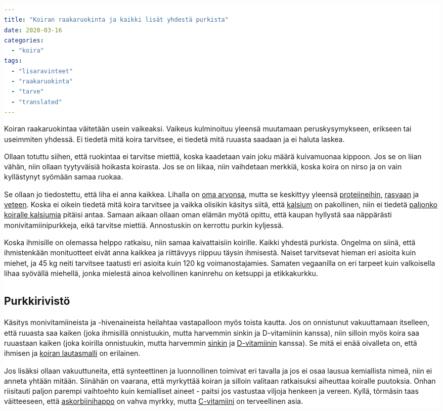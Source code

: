 ```yaml
---
title: "Koiran raakaruokinta ja kaikki lisät yhdestä purkista"
date: 2020-03-16
categories: 
  - "koira"
tags: 
  - "lisaravinteet"
  - "raakaruokinta"
  - "tarve"
  - "translated"
---
```


Koiran raakaruokintaa väitetään usein vaikeaksi. Vaikeus kulminoituu yleensä muutamaan peruskysymykseen, erikseen tai useimmiten yhdessä. Ei tiedetä mitä koira tarvitsee, ei tiedetä mitä ruuasta saadaan ja ei haluta laskea.



Ollaan totuttu siihen, että ruokintaa ei tarvitse miettiä, koska kaadetaan vain joku määrä kuivamuonaa kippoon. Jos se on liian vähän, niin ollaan tyytyväisiä hoikasta koirasta. Jos se on liikaa, niin vaihdetaan merkkiä, koska koira on nirso ja on vain kyllästynyt syömään samaa ruokaa.

Se ollaan jo tiedostettu, että liha ei anna kaikkea. Lihalla on [oma arvonsa](https://www.katiska.eu/tieto/koira-ruokinta-liha/koiralle-lihaa-vatsan-taydelta/), mutta se keskittyy yleensä [proteiineihin](https://www.katiska.eu/tieto/koira-tieto-ravitsemus/proteiinit/proteiini-ruokinnassa/), [rasvaan](https://www.katiska.eu/tieto/koira-tieto-ravitsemus/rasvat/rasva-ruokinnassa/) ja [veteen](https://www.katiska.eu/tieto/koira-elimisto/koira-sisaelimisto/nestetasapaino/). Koska ei oikein tiedetä mitä koira tarvitsee ja vaikka olisikin käsitys siitä, että [kalsium](https://www.katiska.eu/tieto/koira-tieto-ravitsemus/kalsium/kalsium/) on pakollinen, niin ei tiedetä [paljonko koiralle kalsiumia](https://www.katiska.eu/tieto/koira-aloittelijat/ravitsemus/paljonko-kalsiumia-annetaan/) pitäisi antaa. Samaan aikaan ollaan oman elämän myötä opittu, että kaupan hyllystä saa näppärästi monivitamiinipurkkeja, eikä tarvitse miettiä. Annostuskin on kerrottu purkin kyljessä.

Koska ihmisille on olemassa helppo ratkaisu, niin samaa kaivattaisiin koirille. Kaikki yhdestä purkista. Ongelma on siinä, että ihmistenkään monituotteet eivät anna kaikkea ja riittävyys riippuu täysin ihmisestä. Naiset tarvitsevat hieman eri asioita kuin miehet, ja 45 kg neiti tarvitsee taatusti eri asioita kuin 120 kg voimanostajamies. Samaten vegaanilla on eri tarpeet kuin valkoisella lihaa syövällä miehellä, jonka mielestä ainoa kelvollinen kaninrehu on ketsuppi ja etikkakurkku.

## Purkkirivistö

Käsitys monivitamiineista ja -hivenaineista heilahtaa vastapalloon myös toista kautta. Jos on onnistunut vakuuttamaan itselleen, että ruuasta saa kaiken (joka ihmisillä onnistuukin, mutta harvemmin sinkin ja D-vitamiinin kanssa), niin silloin myös koira saa ruuastaan kaiken (joka koirilla onnistuukin, mutta harvemmin [sinkin](https://www.katiska.eu/tieto/koira-tieto-ravitsemus/koira-tarve-mineraali/sinkki-valokeilassa/) ja [D-vitamiinin](https://www.katiska.eu/tieto/koira-tieto-ravitsemus/koira-tarve-vitamiini/d-vitamiini-koiralle/) kanssa). Se mitä ei enää oivalleta on, että ihmisen ja [koiran lautasmalli](https://www.katiska.eu/tieto/koira-aloittelijat/ravitsemus/mita-tarkoittaa-koiran-tarve/) on erilainen.

Jos lisäksi ollaan vakuuttuneita, että synteettinen ja luonnollinen toimivat eri tavalla ja jos ei osaa lausua kemiallista nimeä, niin ei anneta yhtään mitään. Siinähän on vaarana, että myrkyttää koiran ja silloin valitaan ratkaisuksi aiheuttaa koiralle puutoksia. Onhan riisitauti paljon parempi vaihtoehto kuin kemialliset aineet - paitsi jos vastustaa viljoja henkeen ja vereen. Kyllä, törmäsin taas väitteeseen, että [askorbiinihappo](https://www.katiska.eu/tieto/koira-tieto-ravitsemus/c-vitamiini/synteettinen-c-vitamiini-vs-kiivi/) on vahva myrkky, mutta [C-vitamiini](https://www.katiska.eu/tieto/koira-tieto-ravitsemus/c-vitamiini/c-vitamiini/) on terveellinen asia.
